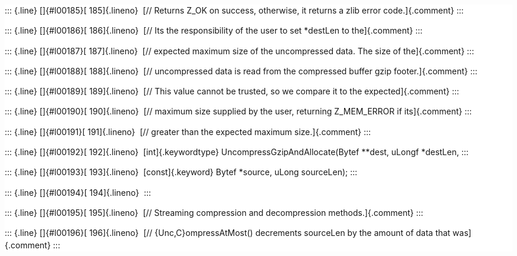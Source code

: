 ::: {.line}
[]{#l00185}[ 185]{.lineno}  [// Returns Z\_OK on success, otherwise, it
returns a zlib error code.]{.comment}
:::

::: {.line}
[]{#l00186}[ 186]{.lineno}  [// Its the responsibility of the user to
set \*destLen to the]{.comment}
:::

::: {.line}
[]{#l00187}[ 187]{.lineno}  [// expected maximum size of the
uncompressed data. The size of the]{.comment}
:::

::: {.line}
[]{#l00188}[ 188]{.lineno}  [// uncompressed data is read from the
compressed buffer gzip footer.]{.comment}
:::

::: {.line}
[]{#l00189}[ 189]{.lineno}  [// This value cannot be trusted, so we
compare it to the expected]{.comment}
:::

::: {.line}
[]{#l00190}[ 190]{.lineno}  [// maximum size supplied by the user,
returning Z\_MEM\_ERROR if its]{.comment}
:::

::: {.line}
[]{#l00191}[ 191]{.lineno}  [// greater than the expected maximum
size.]{.comment}
:::

::: {.line}
[]{#l00192}[ 192]{.lineno}  [int]{.keywordtype}
UncompressGzipAndAllocate(Bytef \*\*dest, uLongf \*destLen,
:::

::: {.line}
[]{#l00193}[ 193]{.lineno}  [const]{.keyword} Bytef \*source, uLong
sourceLen);
:::

::: {.line}
[]{#l00194}[ 194]{.lineno} 
:::

::: {.line}
[]{#l00195}[ 195]{.lineno}  [// Streaming compression and decompression
methods.]{.comment}
:::

::: {.line}
[]{#l00196}[ 196]{.lineno}  [// {Unc,C}ompressAtMost() decrements
sourceLen by the amount of data that was]{.comment}
:::
